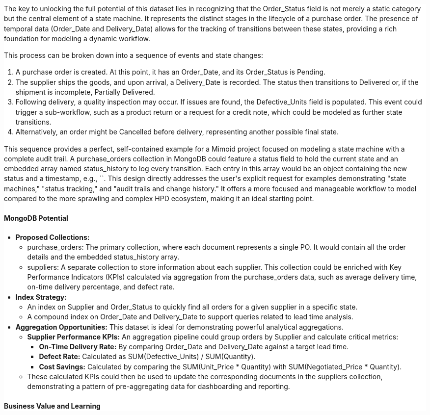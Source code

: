 The key to unlocking the full potential of this dataset lies in recognizing that the Order\_Status field is not merely a static category but the central element of a state machine. It represents the distinct stages in the lifecycle of a purchase order. The presence of temporal data (Order\_Date and Delivery\_Date) allows for the tracking of transitions between these states, providing a rich foundation for modeling a dynamic workflow.

This process can be broken down into a sequence of events and state changes:

1. A purchase order is created. At this point, it has an Order\_Date, and its Order\_Status is Pending.  
2. The supplier ships the goods, and upon arrival, a Delivery\_Date is recorded. The status then transitions to Delivered or, if the shipment is incomplete, Partially Delivered.  
3. Following delivery, a quality inspection may occur. If issues are found, the Defective\_Units field is populated. This event could trigger a sub-workflow, such as a product return or a request for a credit note, which could be modeled as further state transitions.  
4. Alternatively, an order might be Cancelled before delivery, representing another possible final state.

This sequence provides a perfect, self-contained example for a Mimoid project focused on modeling a state machine with a complete audit trail. A purchase\_orders collection in MongoDB could feature a status field to hold the current state and an embedded array named status\_history to log every transition. Each entry in this array would be an object containing the new status and a timestamp, e.g., \`\`. This design directly addresses the user's explicit request for examples demonstrating "state machines," "status tracking," and "audit trails and change history." It offers a more focused and manageable workflow to model compared to the more sprawling and complex HPD ecosystem, making it an ideal starting point.

#### **MongoDB Potential**

* **Proposed Collections:**  
  * purchase\_orders: The primary collection, where each document represents a single PO. It would contain all the order details and the embedded status\_history array.  
  * suppliers: A separate collection to store information about each supplier. This collection could be enriched with Key Performance Indicators (KPIs) calculated via aggregation from the purchase\_orders data, such as average delivery time, on-time delivery percentage, and defect rate.  
* **Index Strategy:**  
  * An index on Supplier and Order\_Status to quickly find all orders for a given supplier in a specific state.  
  * A compound index on Order\_Date and Delivery\_Date to support queries related to lead time analysis.  
* **Aggregation Opportunities:** This dataset is ideal for demonstrating powerful analytical aggregations.  
  * **Supplier Performance KPIs:** An aggregation pipeline could group orders by Supplier and calculate critical metrics:  
    * **On-Time Delivery Rate:** By comparing Order\_Date and Delivery\_Date against a target lead time.  
    * **Defect Rate:** Calculated as SUM(Defective\_Units) / SUM(Quantity).  
    * **Cost Savings:** Calculated by comparing the SUM(Unit\_Price \* Quantity) with SUM(Negotiated\_Price \* Quantity).  
  * These calculated KPIs could then be used to update the corresponding documents in the suppliers collection, demonstrating a pattern of pre-aggregating data for dashboarding and reporting.

#### **Business Value and Learning**
